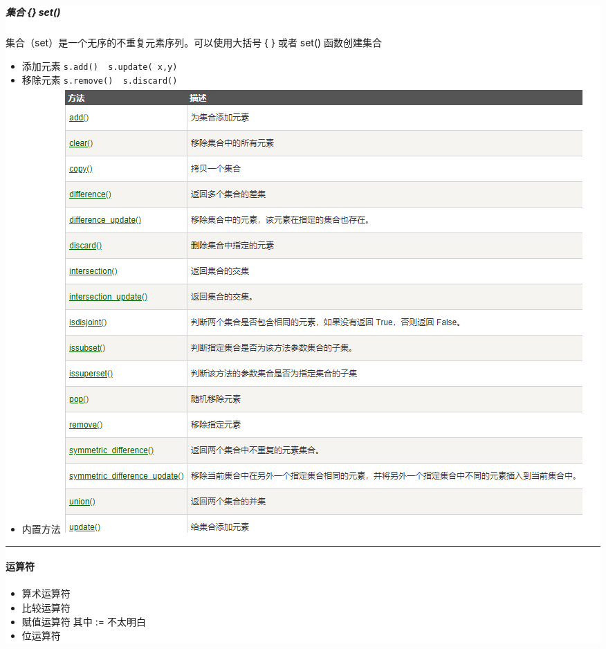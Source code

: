 ##### 集合  {} set()
集合（set）是一个无序的不重复元素序列。可以使用大括号 { } 或者 set() 函数创建集合
* 添加元素  `s.add()  s.update( x,y)`
* 移除元素  `s.remove()  s.discard()`
* 内置方法 
![12.png](./图片/12.png)

* * *
#### 运算符
* 算术运算符  
* 比较运算符
* 赋值运算符
其中 := 不太明白
* 位运算符